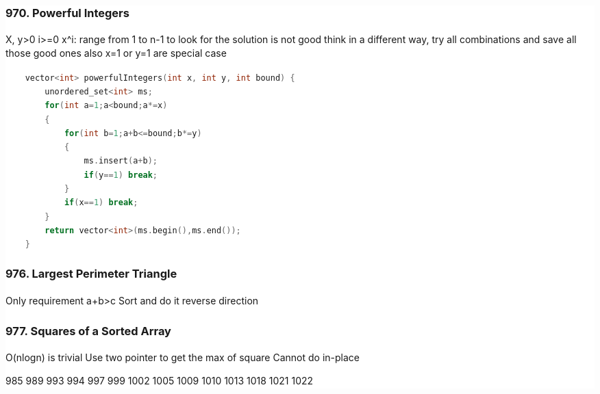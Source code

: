 ### 970. Powerful Integers
X, y>0
i>=0
x^i: range from 1 to n-1
to look for the solution is not good
think in a different way, try all combinations and save all those good ones
also x=1 or y=1 are special case
```cpp    
	vector<int> powerfulIntegers(int x, int y, int bound) {
        unordered_set<int> ms;
        for(int a=1;a<bound;a*=x)
        {
            for(int b=1;a+b<=bound;b*=y)
            {
                ms.insert(a+b);
                if(y==1) break;
            }
            if(x==1) break;
        }
        return vector<int>(ms.begin(),ms.end());
    }
```

### 976. Largest Perimeter Triangle
Only requirement a+b>c
Sort and do it reverse direction

### 977. Squares of a Sorted Array
O(nlogn) is trivial
Use two pointer to get the max of square
Cannot do in-place

985
989
993
994
997
999
1002
1005
1009
1010
1013
1018
1021
1022


